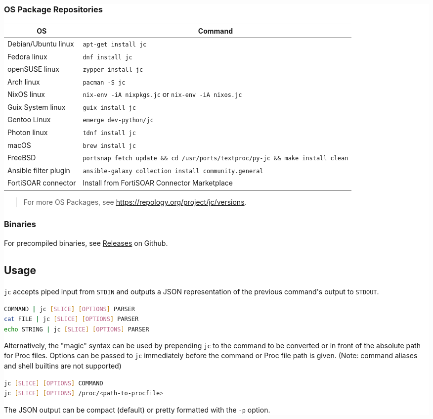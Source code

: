 ### OS Package Repositories

| OS                                   | Command                                                                       |
|--------------------------------------|-------------------------------------------------------------------------------|
| Debian/Ubuntu linux                  | `apt-get install jc`                                                          |
| Fedora linux                         | `dnf install jc`                                                              |
| openSUSE linux                       | `zypper install jc`                                                           |
| Arch linux                           | `pacman -S jc`                                                                |
| NixOS linux                          | `nix-env -iA nixpkgs.jc` or `nix-env -iA nixos.jc`                            |
| Guix System linux                    | `guix install jc`                                                             |
| Gentoo Linux                         | `emerge dev-python/jc`                                                        |
| Photon linux                         | `tdnf install jc`                                                             |
| macOS                                | `brew install jc`                                                             |
| FreeBSD                              | `portsnap fetch update && cd /usr/ports/textproc/py-jc && make install clean` |
| Ansible filter plugin                | `ansible-galaxy collection install community.general`                         |
| FortiSOAR connector                  | Install from FortiSOAR Connector Marketplace                                  |

> For more OS Packages, see https://repology.org/project/jc/versions.

### Binaries
For precompiled binaries, see [Releases](https://github.com/kellyjonbrazil/jc/releases)
on Github.

## Usage
`jc` accepts piped input from `STDIN` and outputs a JSON representation of the
previous command's output to `STDOUT`.
```bash
COMMAND | jc [SLICE] [OPTIONS] PARSER
cat FILE | jc [SLICE] [OPTIONS] PARSER
echo STRING | jc [SLICE] [OPTIONS] PARSER
```

Alternatively, the "magic" syntax can be used by prepending `jc` to the command
to be converted or in front of the absolute path for Proc files. Options can be
passed to `jc` immediately before the command or Proc file path is given.
(Note: command aliases and shell builtins are not supported)
```bash
jc [SLICE] [OPTIONS] COMMAND
jc [SLICE] [OPTIONS] /proc/<path-to-procfile>
```

The JSON output can be compact (default) or pretty formatted with the `-p`
option.

